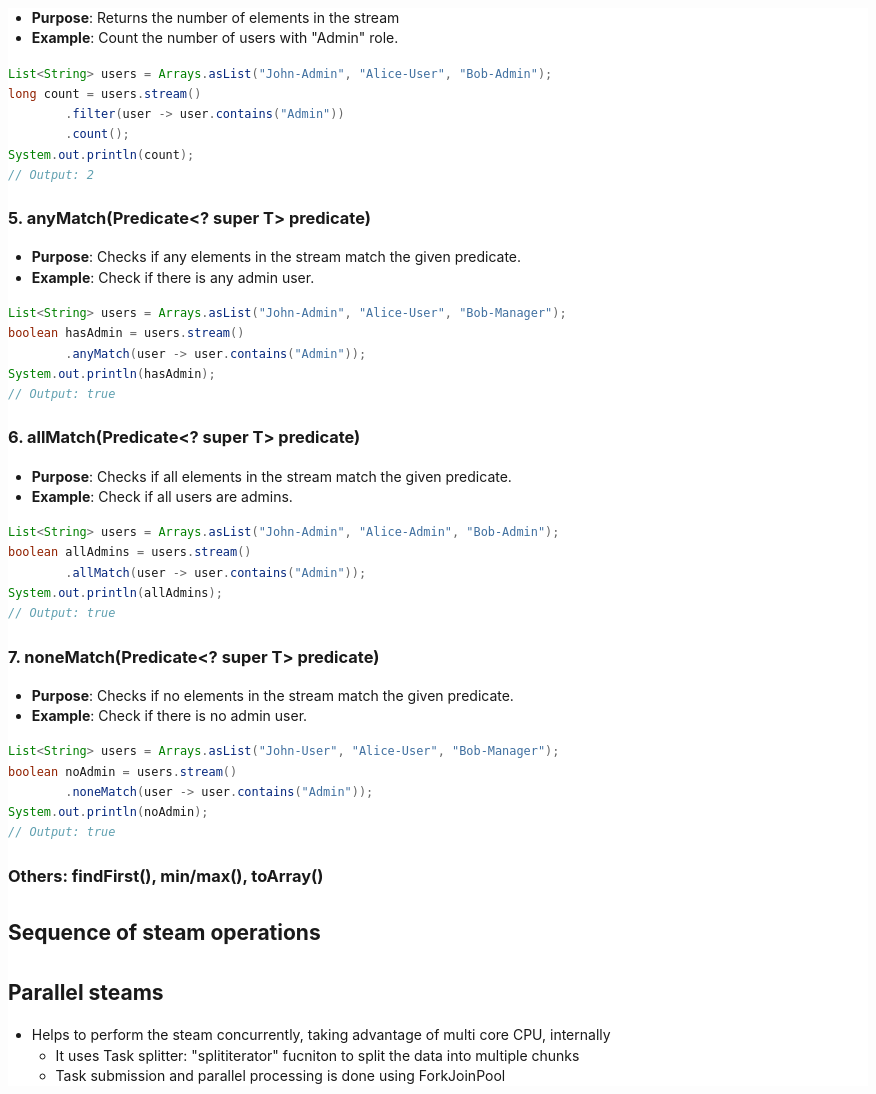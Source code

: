 - **Purpose**: Returns the number of elements in the stream
- **Example**: Count the number of users with "Admin" role.

```java
List<String> users = Arrays.asList("John-Admin", "Alice-User", "Bob-Admin");
long count = users.stream()
        .filter(user -> user.contains("Admin"))
        .count();
System.out.println(count);
// Output: 2
```



### 5. anyMatch(Predicate<? super T> predicate)
- **Purpose**: Checks if any elements in the stream match the given predicate.
- **Example**: Check if there is any admin user.

```java
List<String> users = Arrays.asList("John-Admin", "Alice-User", "Bob-Manager");
boolean hasAdmin = users.stream()
        .anyMatch(user -> user.contains("Admin"));
System.out.println(hasAdmin);
// Output: true
```


### 6. allMatch(Predicate<? super T> predicate)
- **Purpose**: Checks if all elements in the stream match the given predicate.
- **Example**: Check if all users are admins.

```java
List<String> users = Arrays.asList("John-Admin", "Alice-Admin", "Bob-Admin");
boolean allAdmins = users.stream()
        .allMatch(user -> user.contains("Admin"));
System.out.println(allAdmins);
// Output: true
```


### 7. noneMatch(Predicate<? super T> predicate)
- **Purpose**: Checks if no elements in the stream match the given predicate.
- **Example**: Check if there is no admin user.

```java
List<String> users = Arrays.asList("John-User", "Alice-User", "Bob-Manager");
boolean noAdmin = users.stream()
        .noneMatch(user -> user.contains("Admin"));
System.out.println(noAdmin);
// Output: true
```

### Others: findFirst(), min/max(), toArray()

## Sequence of steam operations 
## Parallel steams
- Helps to perform the steam concurrently, taking advantage of multi core CPU, internally 
  - It uses Task splitter: "splititerator" fucniton to split the data into multiple chunks 
  - Task submission and parallel processing is done using ForkJoinPool

